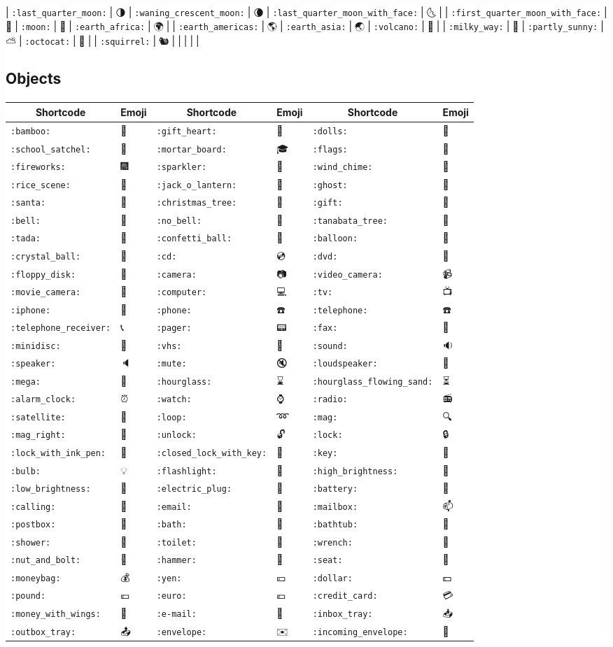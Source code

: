 | `:last_quarter_moon:` | 🌗 | `:waning_crescent_moon:` | 🌘 | `:last_quarter_moon_with_face:` | 🌜 |
| `:first_quarter_moon_with_face:` | 🌛 | `:moon:` | 🌙 | `:earth_africa:` | 🌍 |
| `:earth_americas:` | 🌎 | `:earth_asia:` | 🌏 | `:volcano:` | 🌋 |
| `:milky_way:` | 🌌 | `:partly_sunny:` | ⛅ | `:octocat:` | 🐙 |
| `:squirrel:` | 🐿️ |  |  |  |  |

## Objects

| Shortcode | Emoji | Shortcode | Emoji | Shortcode | Emoji |
| --- | --- | --- | --- | --- | --- |
| `:bamboo:` | 🎍 | `:gift_heart:` | 💝 | `:dolls:` | 🎎 |
| `:school_satchel:` | 🎒 | `:mortar_board:` | 🎓 | `:flags:` | 🎏 |
| `:fireworks:` | 🎆 | `:sparkler:` | 🎇 | `:wind_chime:` | 🎐 |
| `:rice_scene:` | 🎑 | `:jack_o_lantern:` | 🎃 | `:ghost:` | 👻 |
| `:santa:` | 🎅 | `:christmas_tree:` | 🎄 | `:gift:` | 🎁 |
| `:bell:` | 🔔 | `:no_bell:` | 🔕 | `:tanabata_tree:` | 🎋 |
| `:tada:` | 🎉 | `:confetti_ball:` | 🎊 | `:balloon:` | 🎈 |
| `:crystal_ball:` | 🔮 | `:cd:` | 💿 | `:dvd:` | 📀 |
| `:floppy_disk:` | 💾 | `:camera:` | 📷 | `:video_camera:` | 📹 |
| `:movie_camera:` | 🎥 | `:computer:` | 💻 | `:tv:` | 📺 |
| `:iphone:` | 📱 | `:phone:` | ☎️ | `:telephone:` | ☎️ |
| `:telephone_receiver:` | 📞 | `:pager:` | 📟 | `:fax:` | 📠 |
| `:minidisc:` | 💽 | `:vhs:` | 📼 | `:sound:` | 🔉 |
| `:speaker:` | 🔈 | `:mute:` | 🔇 | `:loudspeaker:` | 📢 |
| `:mega:` | 📣 | `:hourglass:` | ⌛ | `:hourglass_flowing_sand:` | ⏳ |
| `:alarm_clock:` | ⏰ | `:watch:` | ⌚ | `:radio:` | 📻 |
| `:satellite:` | 📡 | `:loop:` | ➿ | `:mag:` | 🔍 |
| `:mag_right:` | 🔎 | `:unlock:` | 🔓 | `:lock:` | 🔒 |
| `:lock_with_ink_pen:` | 🔏 | `:closed_lock_with_key:` | 🔐 | `:key:` | 🔑 |
| `:bulb:` | 💡 | `:flashlight:` | 🔦 | `:high_brightness:` | 🔆 |
| `:low_brightness:` | 🔅 | `:electric_plug:` | 🔌 | `:battery:` | 🔋 |
| `:calling:` | 📲 | `:email:` | 📧 | `:mailbox:` | 📫 |
| `:postbox:` | 📮 | `:bath:` | 🛀 | `:bathtub:` | 🛁 |
| `:shower:` | 🚿 | `:toilet:` | 🚽 | `:wrench:` | 🔧 |
| `:nut_and_bolt:` | 🔩 | `:hammer:` | 🔨 | `:seat:` | 💺 |
| `:moneybag:` | 💰 | `:yen:` | 💴 | `:dollar:` | 💵 |
| `:pound:` | 💷 | `:euro:` | 💶 | `:credit_card:` | 💳 |
| `:money_with_wings:` | 💸 | `:e-mail:` | 📧 | `:inbox_tray:` | 📥 |
| `:outbox_tray:` | 📤 | `:envelope:` | ✉️ | `:incoming_envelope:` | 📨 |